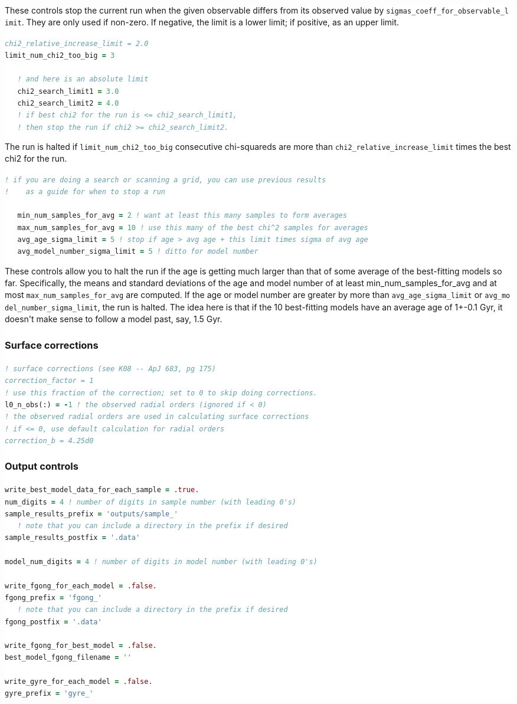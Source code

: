These controls stop the current run when the given observable differs from its observed value by `sigmas_coeff_for_observable_limit`. They are only used if non-zero. If negative, the limit is a lower limit; if positive, as an upper limit.

```fortran
chi2_relative_increase_limit = 2.0
limit_num_chi2_too_big = 3

   ! and here is an absolute limit
   chi2_search_limit1 = 3.0
   chi2_search_limit2 = 4.0
   ! if best chi2 for the run is <= chi2_search_limit1,
   ! then stop the run if chi2 >= chi2_search_limit2.
```

The run is halted if `limit_num_chi2_too_big` consecutive chi-squareds are more than `chi2_relative_increase_limit` times the best chi2 for the run.

```fortran
! if you are doing a search or scanning a grid, you can use previous results
!    as a guide for when to stop a run

   min_num_samples_for_avg = 2 ! want at least this many samples to form averages
   max_num_samples_for_avg = 10 ! use this many of the best chi^2 samples for averages
   avg_age_sigma_limit = 5 ! stop if age > avg age + this limit times sigma of avg age
   avg_model_number_sigma_limit = 5 ! ditto for model number
```

These controls allow you to halt the run if the age is getting much larger than that of some average of the best-fitting models so far. Specifically, the means and standard deviations of the age and model number of at least min_num_samples_for_avg and at most `max_num_samples_for_avg` are computed. If the age or model number are greater by more than `avg_age_sigma_limit` or `avg_model_number_sigma_limit`, the run is halted. The idea here is that if the 10 best-fitting models have an average age of 1+-0.1 Gyr, it doesn't make sense to follow a model past, say, 1.5 Gyr.

### Surface corrections
```fortran
! surface corrections (see K08 -- ApJ 683, pg 175)
correction_factor = 1
! use this fraction of the correction; set to 0 to skip doing corrections.
l0_n_obs(:) = -1 ! the observed radial orders (ignored if < 0)
! the observed radial orders are used in calculating surface corrections
! if <= 0, use default calculation for radial orders
correction_b = 4.25d0
```

### Output controls

```fortran
write_best_model_data_for_each_sample = .true.
num_digits = 4 ! number of digits in sample number (with leading 0's)
sample_results_prefix = 'outputs/sample_' 
   ! note that you can include a directory in the prefix if desired
sample_results_postfix = '.data'

model_num_digits = 4 ! number of digits in model number (with leading 0's)

write_fgong_for_each_model = .false.
fgong_prefix = 'fgong_' 
   ! note that you can include a directory in the prefix if desired
fgong_postfix = '.data'

write_fgong_for_best_model = .false.
best_model_fgong_filename = ''

write_gyre_for_each_model = .false.
gyre_prefix = 'gyre_' 
```